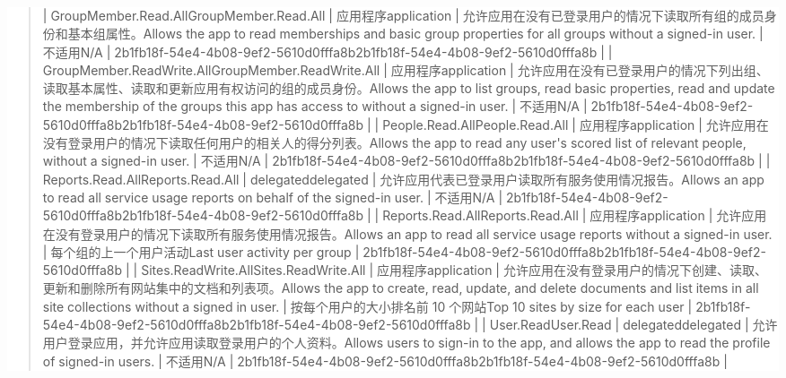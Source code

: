 >| <span data-ttu-id="1dccb-202">GroupMember.Read.All</span><span class="sxs-lookup"><span data-stu-id="1dccb-202">GroupMember.Read.All</span></span> | <span data-ttu-id="1dccb-203">应用程序</span><span class="sxs-lookup"><span data-stu-id="1dccb-203">application</span></span> | <span data-ttu-id="1dccb-204">允许应用在没有已登录用户的情况下读取所有组的成员身份和基本组属性。</span><span class="sxs-lookup"><span data-stu-id="1dccb-204">Allows the app to read memberships and basic group properties for all groups without a signed-in user.</span></span> | <span data-ttu-id="1dccb-205">不适用</span><span class="sxs-lookup"><span data-stu-id="1dccb-205">N/A</span></span> | <span data-ttu-id="1dccb-206">2b1fb18f-54e4-4b08-9ef2-5610d0fffa8b</span><span class="sxs-lookup"><span data-stu-id="1dccb-206">2b1fb18f-54e4-4b08-9ef2-5610d0fffa8b</span></span> |
>| <span data-ttu-id="1dccb-207">GroupMember.ReadWrite.All</span><span class="sxs-lookup"><span data-stu-id="1dccb-207">GroupMember.ReadWrite.All</span></span> | <span data-ttu-id="1dccb-208">应用程序</span><span class="sxs-lookup"><span data-stu-id="1dccb-208">application</span></span> | <span data-ttu-id="1dccb-209">允许应用在没有已登录用户的情况下列出组、读取基本属性、读取和更新应用有权访问的组的成员身份。</span><span class="sxs-lookup"><span data-stu-id="1dccb-209">Allows the app to list groups, read basic properties, read and update the membership of the groups this app has access to without a signed-in user.</span></span> | <span data-ttu-id="1dccb-210">不适用</span><span class="sxs-lookup"><span data-stu-id="1dccb-210">N/A</span></span> | <span data-ttu-id="1dccb-211">2b1fb18f-54e4-4b08-9ef2-5610d0fffa8b</span><span class="sxs-lookup"><span data-stu-id="1dccb-211">2b1fb18f-54e4-4b08-9ef2-5610d0fffa8b</span></span> |
>| <span data-ttu-id="1dccb-212">People.Read.All</span><span class="sxs-lookup"><span data-stu-id="1dccb-212">People.Read.All</span></span> | <span data-ttu-id="1dccb-213">应用程序</span><span class="sxs-lookup"><span data-stu-id="1dccb-213">application</span></span> | <span data-ttu-id="1dccb-214">允许应用在没有登录用户的情况下读取任何用户的相关人的得分列表。</span><span class="sxs-lookup"><span data-stu-id="1dccb-214">Allows the app to read any user's scored list of relevant people, without a signed-in user.</span></span> | <span data-ttu-id="1dccb-215">不适用</span><span class="sxs-lookup"><span data-stu-id="1dccb-215">N/A</span></span> | <span data-ttu-id="1dccb-216">2b1fb18f-54e4-4b08-9ef2-5610d0fffa8b</span><span class="sxs-lookup"><span data-stu-id="1dccb-216">2b1fb18f-54e4-4b08-9ef2-5610d0fffa8b</span></span> |
>| <span data-ttu-id="1dccb-217">Reports.Read.All</span><span class="sxs-lookup"><span data-stu-id="1dccb-217">Reports.Read.All</span></span> | <span data-ttu-id="1dccb-218">delegated</span><span class="sxs-lookup"><span data-stu-id="1dccb-218">delegated</span></span> | <span data-ttu-id="1dccb-219">允许应用代表已登录用户读取所有服务使用情况报告。</span><span class="sxs-lookup"><span data-stu-id="1dccb-219">Allows an app to read all service usage reports on behalf of the signed-in user.</span></span> | <span data-ttu-id="1dccb-220">不适用</span><span class="sxs-lookup"><span data-stu-id="1dccb-220">N/A</span></span> | <span data-ttu-id="1dccb-221">2b1fb18f-54e4-4b08-9ef2-5610d0fffa8b</span><span class="sxs-lookup"><span data-stu-id="1dccb-221">2b1fb18f-54e4-4b08-9ef2-5610d0fffa8b</span></span> |
>| <span data-ttu-id="1dccb-222">Reports.Read.All</span><span class="sxs-lookup"><span data-stu-id="1dccb-222">Reports.Read.All</span></span> | <span data-ttu-id="1dccb-223">应用程序</span><span class="sxs-lookup"><span data-stu-id="1dccb-223">application</span></span> | <span data-ttu-id="1dccb-224">允许应用在没有登录用户的情况下读取所有服务使用情况报告。</span><span class="sxs-lookup"><span data-stu-id="1dccb-224">Allows an app to read all service usage reports without a signed-in user.</span></span> | <span data-ttu-id="1dccb-225">每个组的上一个用户活动</span><span class="sxs-lookup"><span data-stu-id="1dccb-225">Last user activity per group</span></span> | <span data-ttu-id="1dccb-226">2b1fb18f-54e4-4b08-9ef2-5610d0fffa8b</span><span class="sxs-lookup"><span data-stu-id="1dccb-226">2b1fb18f-54e4-4b08-9ef2-5610d0fffa8b</span></span> |
>| <span data-ttu-id="1dccb-227">Sites.ReadWrite.All</span><span class="sxs-lookup"><span data-stu-id="1dccb-227">Sites.ReadWrite.All</span></span> | <span data-ttu-id="1dccb-228">应用程序</span><span class="sxs-lookup"><span data-stu-id="1dccb-228">application</span></span> | <span data-ttu-id="1dccb-229">允许应用在没有登录用户的情况下创建、读取、更新和删除所有网站集中的文档和列表项。</span><span class="sxs-lookup"><span data-stu-id="1dccb-229">Allows the app to create, read, update, and delete documents and list items in all site collections without a signed in user.</span></span> | <span data-ttu-id="1dccb-230">按每个用户的大小排名前 10 个网站</span><span class="sxs-lookup"><span data-stu-id="1dccb-230">Top 10 sites by size for each user</span></span> | <span data-ttu-id="1dccb-231">2b1fb18f-54e4-4b08-9ef2-5610d0fffa8b</span><span class="sxs-lookup"><span data-stu-id="1dccb-231">2b1fb18f-54e4-4b08-9ef2-5610d0fffa8b</span></span> |
>| <span data-ttu-id="1dccb-232">User.Read</span><span class="sxs-lookup"><span data-stu-id="1dccb-232">User.Read</span></span> | <span data-ttu-id="1dccb-233">delegated</span><span class="sxs-lookup"><span data-stu-id="1dccb-233">delegated</span></span> | <span data-ttu-id="1dccb-234">允许用户登录应用，并允许应用读取登录用户的个人资料。</span><span class="sxs-lookup"><span data-stu-id="1dccb-234">Allows users to sign-in to the app, and allows the app to read the profile of signed-in users.</span></span> | <span data-ttu-id="1dccb-235">不适用</span><span class="sxs-lookup"><span data-stu-id="1dccb-235">N/A</span></span> | <span data-ttu-id="1dccb-236">2b1fb18f-54e4-4b08-9ef2-5610d0fffa8b</span><span class="sxs-lookup"><span data-stu-id="1dccb-236">2b1fb18f-54e4-4b08-9ef2-5610d0fffa8b</span></span> |